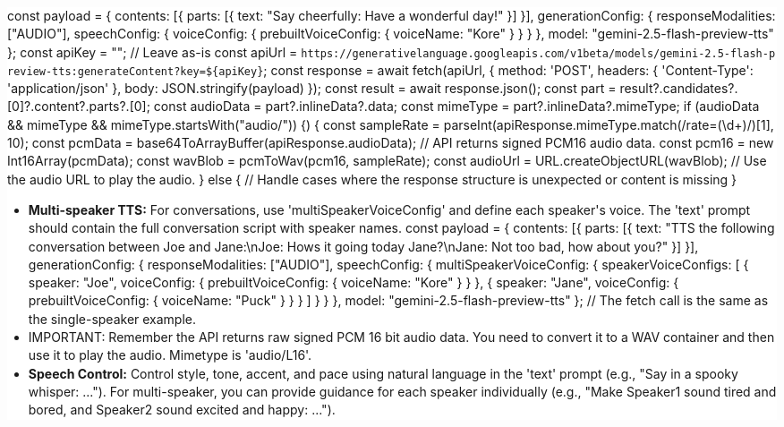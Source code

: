 const payload = {
contents: [{
parts: [{ text: "Say cheerfully: Have a wonderful day!" }]
}],
generationConfig: {
responseModalities: ["AUDIO"],
speechConfig: {
voiceConfig: {
prebuiltVoiceConfig: { voiceName: "Kore" }
}
}
},
model: "gemini-2.5-flash-preview-tts"
};
const apiKey = ""; // Leave as-is
const apiUrl = `https://generativelanguage.googleapis.com/v1beta/models/gemini-2.5-flash-preview-tts:generateContent?key=${apiKey}`;
const response = await fetch(apiUrl, {
method: 'POST',
headers: { 'Content-Type': 'application/json' },
body: JSON.stringify(payload)
});
const result = await response.json();
const part = result?.candidates?.[0]?.content?.parts?.[0];
const audioData = part?.inlineData?.data;
const mimeType = part?.inlineData?.mimeType;
        if (audioData && mimeType && mimeType.startsWith("audio/")) {) {
            const sampleRate = parseInt(apiResponse.mimeType.match(/rate=(\d+)/)[1], 10);
            const pcmData = base64ToArrayBuffer(apiResponse.audioData);
            // API returns signed PCM16 audio data.
            const pcm16 = new Int16Array(pcmData);
            const wavBlob = pcmToWav(pcm16, sampleRate);
            const audioUrl = URL.createObjectURL(wavBlob);
            // Use the audio URL to play the audio.
        } else {
            // Handle cases where the response structure is unexpected or content is missing
        }
*   **Multi-speaker TTS:** For conversations, use 'multiSpeakerVoiceConfig' and define each speaker's voice. The 'text' prompt should contain the full conversation script with speaker names.
        const payload = {
            contents: [{
                parts: [{ text: "TTS the following conversation between Joe and Jane:\nJoe: Hows it going today Jane?\nJane: Not too bad, how about you?" }]
            }],
            generationConfig: {
                responseModalities: ["AUDIO"],
                speechConfig: {
                    multiSpeakerVoiceConfig: {
                        speakerVoiceConfigs: [
                            { speaker: "Joe", voiceConfig: { prebuiltVoiceConfig: { voiceName: "Kore" } } },
                            { speaker: "Jane", voiceConfig: { prebuiltVoiceConfig: { voiceName: "Puck" } } }
                        ]
                    }
                }
            },
            model: "gemini-2.5-flash-preview-tts"
        };
        // The fetch call is the same as the single-speaker example.
*   IMPORTANT: Remember the API returns raw signed PCM 16 bit audio data. You need to convert it to a WAV container and then use it to play the audio. Mimetype is 'audio/L16'.
*   **Speech Control:** Control style, tone, accent, and pace using natural language in the 'text' prompt (e.g., "Say in a spooky whisper: ..."). For multi-speaker, you can provide guidance for each speaker individually (e.g., "Make Speaker1 sound tired and bored, and Speaker2 sound excited and happy: ...").